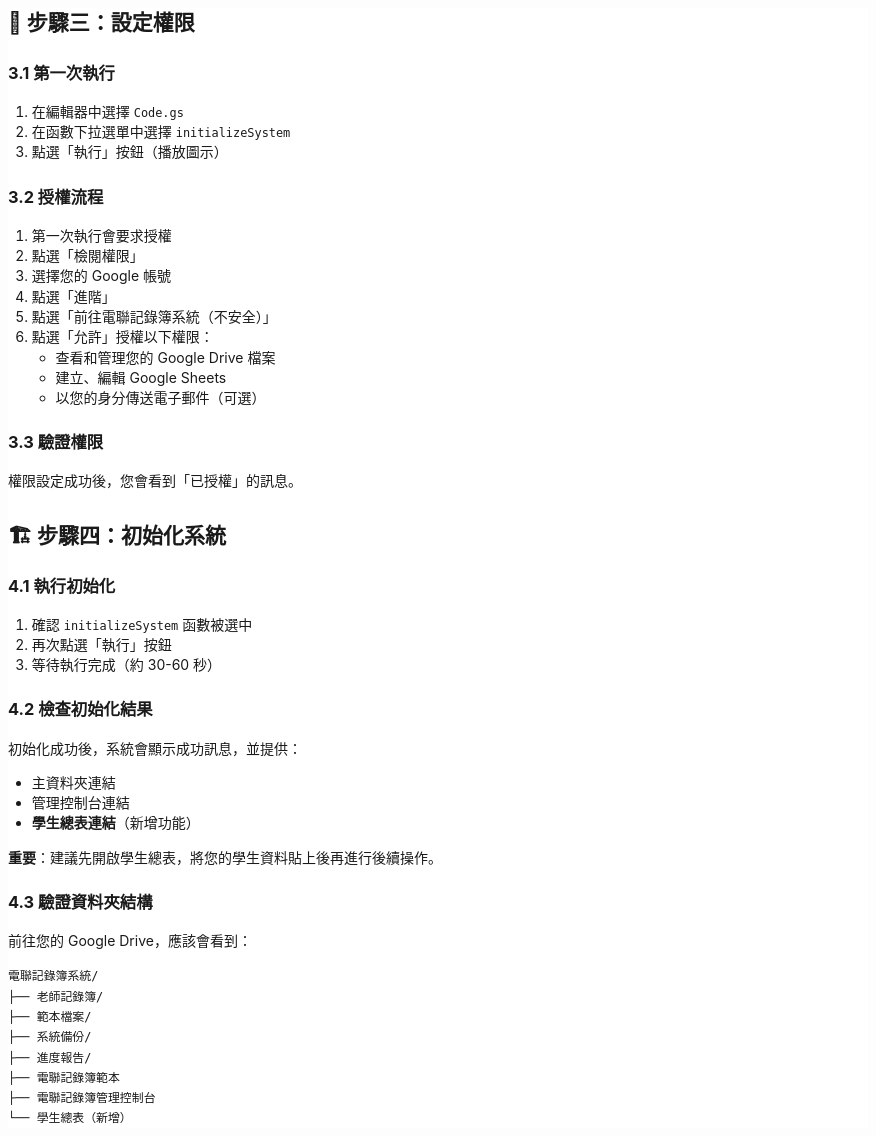 ## 🔐 步驟三：設定權限

### 3.1 第一次執行
1. 在編輯器中選擇 `Code.gs`
2. 在函數下拉選單中選擇 `initializeSystem`
3. 點選「執行」按鈕（播放圖示）

### 3.2 授權流程
1. 第一次執行會要求授權
2. 點選「檢閱權限」
3. 選擇您的 Google 帳號
4. 點選「進階」
5. 點選「前往電聯記錄簿系統（不安全）」
6. 點選「允許」授權以下權限：
   - 查看和管理您的 Google Drive 檔案
   - 建立、編輯 Google Sheets
   - 以您的身分傳送電子郵件（可選）

### 3.3 驗證權限
權限設定成功後，您會看到「已授權」的訊息。

## 🏗️ 步驟四：初始化系統

### 4.1 執行初始化
1. 確認 `initializeSystem` 函數被選中
2. 再次點選「執行」按鈕
3. 等待執行完成（約 30-60 秒）

### 4.2 檢查初始化結果
初始化成功後，系統會顯示成功訊息，並提供：
- 主資料夾連結
- 管理控制台連結
- **學生總表連結**（新增功能）

**重要**：建議先開啟學生總表，將您的學生資料貼上後再進行後續操作。

### 4.3 驗證資料夾結構
前往您的 Google Drive，應該會看到：
```
電聯記錄簿系統/
├── 老師記錄簿/
├── 範本檔案/
├── 系統備份/
├── 進度報告/
├── 電聯記錄簿範本
├── 電聯記錄簿管理控制台
└── 學生總表（新增）
```
